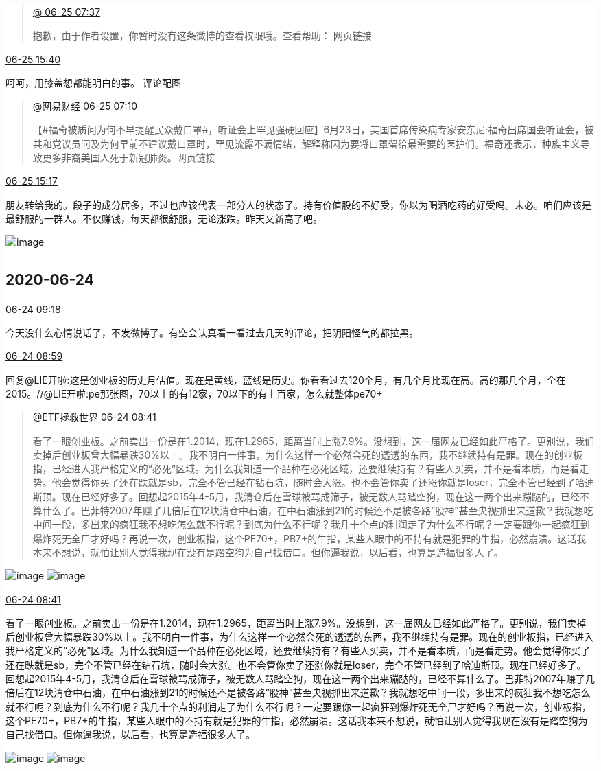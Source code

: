 > [@ 06-25 07:37](https://weibo.com/5687069307/J8e4VnJwk)
>
>抱歉，由于作者设置，你暂时没有这条微博的查看权限哦。查看帮助： 网页链接 


[06-25 15:40](https://weibo.com/5687069307/J8hfau1ff)

呵呵，用膝盖想都能明白的事。 评论配图

> [@网易财经 06-25 07:10](https://weibo.com/5687069307/J8dTQjGkC)
>
>【#福奇被质问为何不早提醒民众戴口罩#，听证会上罕见强硬回应】6月23日，美国首席传染病专家安东尼·福奇出席国会听证会，被共和党议员问及为何早前不建议戴口罩时，罕见流露不满情绪，解释称因为要将口罩留给最需要的医护们。福奇还表示，种族主义导致更多非裔美国人死于新冠肺炎。网页链接


[06-25 15:17](https://weibo.com/5687069307/J8h5NiDO8)

朋友转给我的。段子的成分居多，不过也应该代表一部分人的状态了。持有价值股的不好受，你以为喝酒吃药的好受吗。未必。咱们应该是最舒服的一群人。不仅赚钱，每天都很舒服，无论涨跌。昨天又新高了吧。 

![image](https://wx2.sinaimg.cn/large/006cSmwjly1gg4k4relebj30d02o0na7.jpg ':size=200')

## 2020-06-24

[06-24 09:18](https://weibo.com/5687069307/J85jqEsPP)

今天没什么心情说话了，不发微博了。有空会认真看一看过去几天的评论，把阴阳怪气的都拉黑。 


[06-24 08:59](https://weibo.com/5687069307/J85bIy1RG)

回复@LIE开啦:这是创业板的历史月估值。现在是黄线，蓝线是历史。你看看过去120个月，有几个月比现在高。高的那几个月，全在2015。//@LIE开啦:pe那张图，70以上的有12家，70以下的有上百家，怎么就整体pe70+

> [@ETF拯救世界 06-24 08:41](https://weibo.com/5687069307/J854m1KCG)
>
>看了一眼创业板。之前卖出一份是在1.2014，现在1.2965，距离当时上涨7.9%。没想到，这一届网友已经如此严格了。更别说，我们卖掉后创业板曾大幅暴跌30%以上。我不明白一件事，为什么这样一个必然会死的透透的东西，我不继续持有是罪。现在的创业板指，已经进入我严格定义的“必死”区域。为什么我知道一个品种在必死区域，还要继续持有？有些人买卖，并不是看本质，而是看走势。他会觉得你买了还在跌就是sb，完全不管已经在钻石坑，随时会大涨。也不会管你卖了还涨你就是loser，完全不管已经到了哈迪斯顶。现在已经好多了。回想起2015年4-5月，我清仓后在雪球被骂成筛子，被无数人骂踏空狗，现在这一两个出来蹦跶的，已经不算什么了。巴菲特2007年赚了几倍后在12块清仓中石油，在中石油涨到21的时候还不是被各路“股神”甚至央视抓出来道歉？我就想吃中间一段，多出来的疯狂我不想吃怎么就不行呢？到底为什么不行呢？我几十个点的利润走了为什么不行呢？一定要跟你一起疯狂到爆炸死无全尸才好吗？再说一次，创业板指，这个PE70+，PB7+的牛指，某些人眼中的不持有就是犯罪的牛指，必然崩溃。这话我本来不想说，就怕让别人觉得我现在没有是踏空狗为自己找借口。但你逼我说，以后看，也算是造福很多人了。

![image](https://wx3.sinaimg.cn/large/006cSmwjly1gg332xq9y5j30pr0el3ys.jpg ':size=200')
![image](https://wx3.sinaimg.cn/large/006cSmwjly1gg3330hy59j30pw0etaab.jpg ':size=200')

[06-24 08:41](https://weibo.com/5687069307/J854m1KCG)

看了一眼创业板。之前卖出一份是在1.2014，现在1.2965，距离当时上涨7.9%。没想到，这一届网友已经如此严格了。更别说，我们卖掉后创业板曾大幅暴跌30%以上。我不明白一件事，为什么这样一个必然会死的透透的东西，我不继续持有是罪。现在的创业板指，已经进入我严格定义的“必死”区域。为什么我知道一个品种在必死区域，还要继续持有？有些人买卖，并不是看本质，而是看走势。他会觉得你买了还在跌就是sb，完全不管已经在钻石坑，随时会大涨。也不会管你卖了还涨你就是loser，完全不管已经到了哈迪斯顶。现在已经好多了。回想起2015年4-5月，我清仓后在雪球被骂成筛子，被无数人骂踏空狗，现在这一两个出来蹦跶的，已经不算什么了。巴菲特2007年赚了几倍后在12块清仓中石油，在中石油涨到21的时候还不是被各路“股神”甚至央视抓出来道歉？我就想吃中间一段，多出来的疯狂我不想吃怎么就不行呢？到底为什么不行呢？我几十个点的利润走了为什么不行呢？一定要跟你一起疯狂到爆炸死无全尸才好吗？再说一次，创业板指，这个PE70+，PB7+的牛指，某些人眼中的不持有就是犯罪的牛指，必然崩溃。这话我本来不想说，就怕让别人觉得我现在没有是踏空狗为自己找借口。但你逼我说，以后看，也算是造福很多人了。

![image](https://wx3.sinaimg.cn/large/006cSmwjly1gg332xq9y5j30pr0el3ys.jpg ':size=200')
![image](https://wx3.sinaimg.cn/large/006cSmwjly1gg3330hy59j30pw0etaab.jpg ':size=200')
